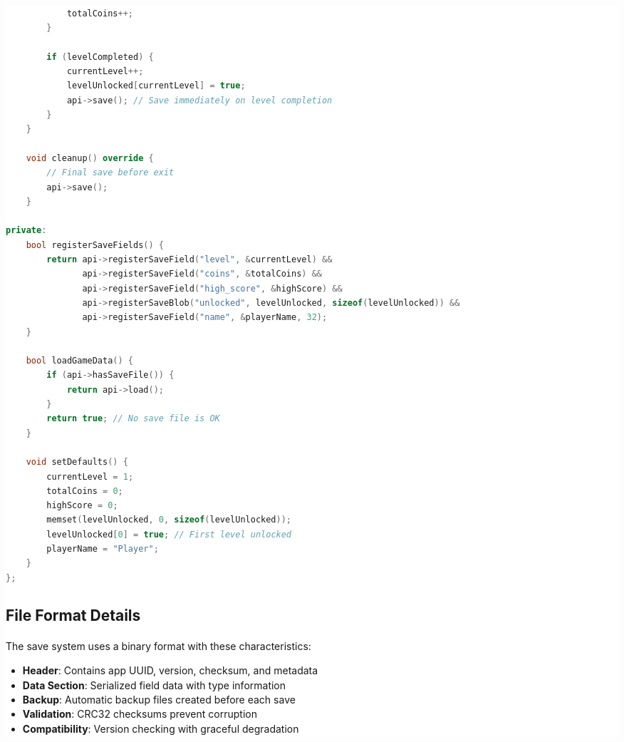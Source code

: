 ```cpp
            totalCoins++;
        }
        
        if (levelCompleted) {
            currentLevel++;
            levelUnlocked[currentLevel] = true;
            api->save(); // Save immediately on level completion
        }
    }
    
    void cleanup() override {
        // Final save before exit
        api->save();
    }
    
private:
    bool registerSaveFields() {
        return api->registerSaveField("level", &currentLevel) &&
               api->registerSaveField("coins", &totalCoins) &&
               api->registerSaveField("high_score", &highScore) &&
               api->registerSaveBlob("unlocked", levelUnlocked, sizeof(levelUnlocked)) &&
               api->registerSaveField("name", &playerName, 32);
    }
    
    bool loadGameData() {
        if (api->hasSaveFile()) {
            return api->load();
        }
        return true; // No save file is OK
    }
    
    void setDefaults() {
        currentLevel = 1;
        totalCoins = 0;
        highScore = 0;
        memset(levelUnlocked, 0, sizeof(levelUnlocked));
        levelUnlocked[0] = true; // First level unlocked
        playerName = "Player";
    }
};
```

## File Format Details

The save system uses a binary format with these characteristics:

- **Header**: Contains app UUID, version, checksum, and metadata
- **Data Section**: Serialized field data with type information
- **Backup**: Automatic backup files created before each save
- **Validation**: CRC32 checksums prevent corruption
- **Compatibility**: Version checking with graceful degradation
